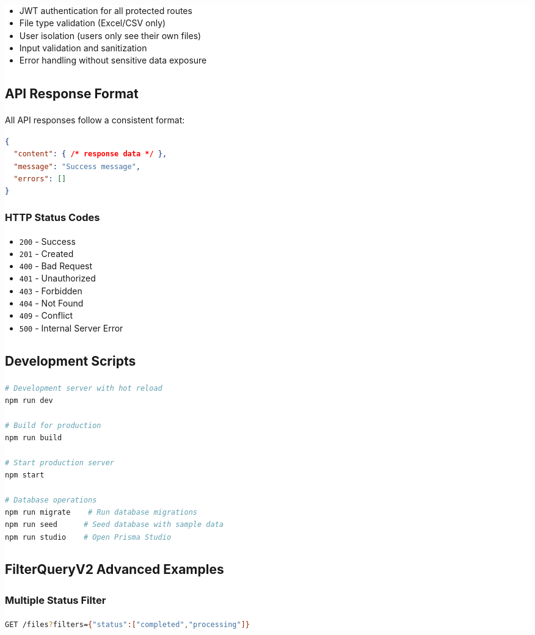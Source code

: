 - JWT authentication for all protected routes
- File type validation (Excel/CSV only)
- User isolation (users only see their own files)  
- Input validation and sanitization
- Error handling without sensitive data exposure

## API Response Format

All API responses follow a consistent format:

```json
{
  "content": { /* response data */ },
  "message": "Success message",
  "errors": []
}
```

### HTTP Status Codes

- `200` - Success
- `201` - Created
- `400` - Bad Request
- `401` - Unauthorized
- `403` - Forbidden
- `404` - Not Found
- `409` - Conflict
- `500` - Internal Server Error

## Development Scripts

```bash
# Development server with hot reload
npm run dev

# Build for production
npm run build

# Start production server
npm start

# Database operations
npm run migrate    # Run database migrations
npm run seed      # Seed database with sample data
npm run studio    # Open Prisma Studio
```

## FilterQueryV2 Advanced Examples

### Multiple Status Filter
```bash
GET /files?filters={"status":["completed","processing"]}
```
